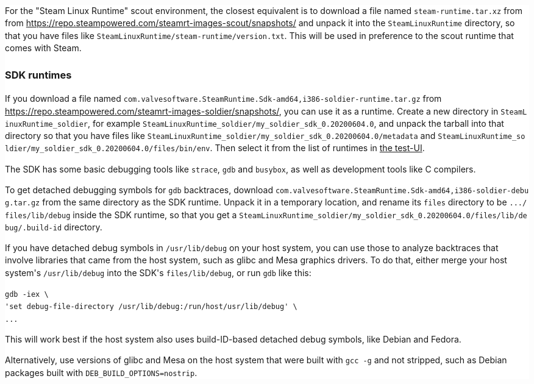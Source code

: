 For the "Steam Linux Runtime" scout environment, the closest equivalent
is to download a file named `steam-runtime.tar.xz` from
from <https://repo.steampowered.com/steamrt-images-scout/snapshots/>
and unpack it into the `SteamLinuxRuntime` directory, so that you have
files like `SteamLinuxRuntime/steam-runtime/version.txt`. This will be
used in preference to the scout runtime that comes with Steam.

### SDK runtimes

If you download a file named
`com.valvesoftware.SteamRuntime.Sdk-amd64,i386-soldier-runtime.tar.gz`
from <https://repo.steampowered.com/steamrt-images-soldier/snapshots/>,
you can use it as a runtime. Create a new directory in
`SteamLinuxRuntime_soldier`, for example `SteamLinuxRuntime_soldier/my_soldier_sdk_0.20200604.0`,
and unpack the tarball into that directory so that you have files like
`SteamLinuxRuntime_soldier/my_soldier_sdk_0.20200604.0/metadata` and
`SteamLinuxRuntime_soldier/my_soldier_sdk_0.20200604.0/files/bin/env`.
Then select it from the list of runtimes in [the test-UI](#test-ui).

The SDK has some basic debugging tools like `strace`, `gdb` and `busybox`,
as well as development tools like C compilers.

To get detached debugging symbols for `gdb` backtraces, download
`com.valvesoftware.SteamRuntime.Sdk-amd64,i386-soldier-debug.tar.gz` from
the same directory as the SDK runtime. Unpack it in a temporary location,
and rename its `files` directory to be `.../files/lib/debug` inside the
SDK runtime, so that you get a
`SteamLinuxRuntime_soldier/my_soldier_sdk_0.20200604.0/files/lib/debug/.build-id`
directory.

If you have detached debug symbols in `/usr/lib/debug` on your host
system, you can use those to analyze backtraces that involve libraries
that came from the host system, such as glibc and Mesa graphics drivers.
To do that, either merge your host system's `/usr/lib/debug` into the SDK's
`files/lib/debug`, or run `gdb` like this:

    gdb -iex \
    'set debug-file-directory /usr/lib/debug:/run/host/usr/lib/debug' \
    ...

This will work best if the host system also uses
build-ID-based detached debug symbols, like Debian and Fedora.

Alternatively, use versions of glibc and Mesa on the host system that
were built with `gcc -g` and not stripped, such as Debian packages
built with `DEB_BUILD_OPTIONS=nostrip`.
